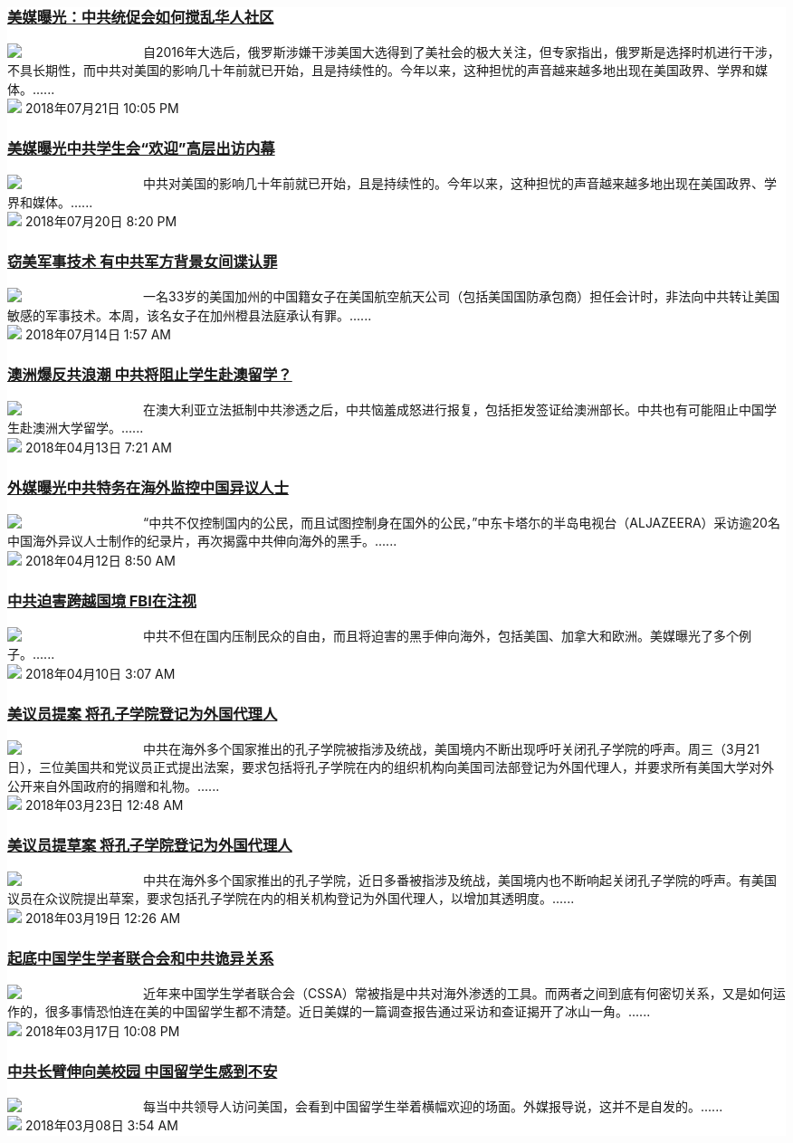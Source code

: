 <tr><td><h3><a href="https://github.com/ejouj260/djy/blob/master/gb/18/7/21/n10579844.md#1" target="_blank">美媒曝光：中共统促会如何搅乱华人社区</a><br></h3><a href="https://github.com/ejouj260/djy/blob/master/gb/18/7/21/n10579844.md#1" target="_blank"><img width="150" src="https://i.epochtimes.com/assets/uploads/2017/09/0d8a61e415a13e8ab7439f7d6d5a8066-150x120.jpg" align ="left"></a>自2016年大选后，俄罗斯涉嫌干涉美国大选得到了美社会的极大关注，但专家指出，俄罗斯是选择时机进行干涉，不具长期性，而中共对美国的影响几十年前就已开始，且是持续性的。今年以来，这种担忧的声音越来越多地出现在美国政界、学界和媒体。......<br><img align="bottom" src="https://www.epochtimes.com/assets/themes/djy/images/time.gif"> 2018年07月21日 10:05 PM							</td></tr>
<tr><td><h3><a href="https://github.com/ejouj260/djy/blob/master/gb/18/7/20/n10576076.md#1" target="_blank">美媒曝光中共学生会“欢迎”高层出访内幕</a><br></h3><a href="https://github.com/ejouj260/djy/blob/master/gb/18/7/20/n10576076.md#1" target="_blank"><img width="150" src="https://i.epochtimes.com/assets/uploads/2015/04/1504222123582039-150x120.jpg" align ="left"></a>中共对美国的影响几十年前就已开始，且是持续性的。今年以来，这种担忧的声音越来越多地出现在美国政界、学界和媒体。......<br><img align="bottom" src="https://www.epochtimes.com/assets/themes/djy/images/time.gif"> 2018年07月20日 8:20 PM							</td></tr>
<tr><td><h3><a href="https://github.com/ejouj260/djy/blob/master/gb/18/7/13/n10561157.md#1" target="_blank">窃美军事技术 有中共军方背景女间谍认罪</a><br></h3><a href="https://github.com/ejouj260/djy/blob/master/gb/18/7/13/n10561157.md#1" target="_blank"><img width="150" src="https://i.epochtimes.com/assets/uploads/2018/07/zzzf-150x120.jpg" align ="left"></a>一名33岁的美国加州的中国籍女子在美国航空航天公司（包括美国国防承包商）担任会计时，非法向中共转让美国敏感的军事技术。本周，该名女子在加州橙县法庭承认有罪。......<br><img align="bottom" src="https://www.epochtimes.com/assets/themes/djy/images/time.gif"> 2018年07月14日 1:57 AM							</td></tr>
<tr><td><h3><a href="https://github.com/ejouj260/djy/blob/master/gb/18/4/12/n10299112.md#1" target="_blank">澳洲爆反共浪潮 中共将阻止学生赴澳留学？</a><br></h3><a href="https://github.com/ejouj260/djy/blob/master/gb/18/4/12/n10299112.md#1" target="_blank"><img width="150" src="https://i.epochtimes.com/assets/uploads/2018/04/1803010322161758-150x120.jpg" align ="left"></a>在澳大利亚立法抵制中共渗透之后，中共恼羞成怒进行报复，包括拒发签证给澳洲部长。中共也有可能阻止中国学生赴澳洲大学留学。......<br><img align="bottom" src="https://www.epochtimes.com/assets/themes/djy/images/time.gif"> 2018年04月13日 7:21 AM							</td></tr>
<tr><td><h3><a href="https://github.com/ejouj260/djy/blob/master/gb/18/4/11/n10295699.md#1" target="_blank">外媒曝光中共特务在海外监控中国异议人士</a><br></h3><a href="https://github.com/ejouj260/djy/blob/master/gb/18/4/11/n10295699.md#1" target="_blank"><img width="150" src="https://i.epochtimes.com/assets/uploads/2018/03/20180306_spy-150x120.jpg" align ="left"></a>“中共不仅控制国内的公民，而且试图控制身在国外的公民，”中东卡塔尓的半岛电视台（ALJAZEERA）采访逾20名中国海外异议人士制作的纪录片，再次揭露中共伸向海外的黑手。......<br><img align="bottom" src="https://www.epochtimes.com/assets/themes/djy/images/time.gif"> 2018年04月12日 8:50 AM							</td></tr>
<tr><td><h3><a href="https://github.com/ejouj260/djy/blob/master/gb/18/4/9/n10289241.md#1" target="_blank">中共迫害跨越国境 FBI在注视</a><br></h3><a href="https://github.com/ejouj260/djy/blob/master/gb/18/4/9/n10289241.md#1" target="_blank"><img width="150" src="https://i.epochtimes.com/assets/uploads/2018/04/GettyImages-143087533-150x120.jpg" align ="left"></a>中共不但在国内压制民众的自由，而且将迫害的黑手伸向海外，包括美国、加拿大和欧洲。美媒曝光了多个例子。......<br><img align="bottom" src="https://www.epochtimes.com/assets/themes/djy/images/time.gif"> 2018年04月10日 3:07 AM							</td></tr>
<tr><td><h3><a href="https://github.com/ejouj260/djy/blob/master/gb/18/3/22/n10240817.md#1" target="_blank">美议员提案 将孔子学院登记为外国代理人</a><br></h3><a href="https://github.com/ejouj260/djy/blob/master/gb/18/3/22/n10240817.md#1" target="_blank"><img width="150" src="https://i.epochtimes.com/assets/uploads/2017/12/GettyImages-854331746-150x120.jpg" align ="left"></a>中共在海外多个国家推出的孔子学院被指涉及统战，美国境内不断出现呼吁关闭孔子学院的呼声。周三（3月21日），三位美国共和党议员正式提出法案，要求包括将孔子学院在内的组织机构向美国司法部登记为外国代理人，并要求所有美国大学对外公开来自外国政府的捐赠和礼物。......<br><img align="bottom" src="https://www.epochtimes.com/assets/themes/djy/images/time.gif"> 2018年03月23日 12:48 AM							</td></tr>
<tr><td><h3><a href="https://github.com/ejouj260/djy/blob/master/gb/18/3/18/n10228390.md#1" target="_blank">美议员提草案 将孔子学院登记为外国代理人</a><br></h3><a href="https://github.com/ejouj260/djy/blob/master/gb/18/3/18/n10228390.md#1" target="_blank"><img width="150" src="https://i.epochtimes.com/assets/uploads/2014/10/1410301050301814-150x120.jpg" align ="left"></a>中共在海外多个国家推出的孔子学院，近日多番被指涉及统战，美国境内也不断响起关闭孔子学院的呼声。有美国议员在众议院提出草案，要求包括孔子学院在内的相关机构登记为外国代理人，以增加其透明度。......<br><img align="bottom" src="https://www.epochtimes.com/assets/themes/djy/images/time.gif"> 2018年03月19日 12:26 AM							</td></tr>
<tr><td><h3><a href="https://github.com/ejouj260/djy/blob/master/gb/18/3/16/n10224943.md#1" target="_blank">起底中国学生学者联合会和中共诡异关系</a><br></h3><a href="https://github.com/ejouj260/djy/blob/master/gb/18/3/16/n10224943.md#1" target="_blank"><img width="150" src="https://i.epochtimes.com/assets/uploads/2016/08/campus-e1472266677410-150x120.jpg" align ="left"></a>近年来中国学生学者联合会（CSSA）常被指是中共对海外渗透的工具。而两者之间到底有何密切关系，又是如何运作的，很多事情恐怕连在美的中国留学生都不清楚。近日美媒的一篇调查报告通过采访和查证揭开了冰山一角。......<br><img align="bottom" src="https://www.epochtimes.com/assets/themes/djy/images/time.gif"> 2018年03月17日 10:08 PM							</td></tr>
<tr><td><h3><a href="https://github.com/ejouj260/djy/blob/master/gb/18/3/7/n10199381.md#1" target="_blank">中共长臂伸向美校园 中国留学生感到不安</a><br></h3><a href="https://github.com/ejouj260/djy/blob/master/gb/18/3/7/n10199381.md#1" target="_blank"><img width="150" src="https://i.epochtimes.com/assets/uploads/2014/08/1408141929241002-150x120.jpg" align ="left"></a>每当中共领导人访问美国，会看到中国留学生举着横幅欢迎的场面。外媒报导说，这并不是自发的。......<br><img align="bottom" src="https://www.epochtimes.com/assets/themes/djy/images/time.gif"> 2018年03月08日 3:54 AM							</td></tr>